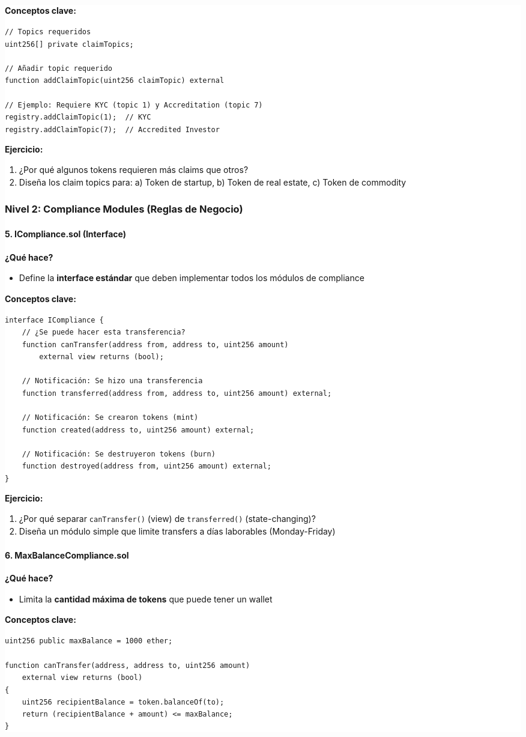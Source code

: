 **Conceptos clave:**
```solidity
// Topics requeridos
uint256[] private claimTopics;

// Añadir topic requerido
function addClaimTopic(uint256 claimTopic) external

// Ejemplo: Requiere KYC (topic 1) y Accreditation (topic 7)
registry.addClaimTopic(1);  // KYC
registry.addClaimTopic(7);  // Accredited Investor
```

**Ejercicio:**
1. ¿Por qué algunos tokens requieren más claims que otros?
2. Diseña los claim topics para: a) Token de startup, b) Token de real estate, c) Token de commodity

### Nivel 2: Compliance Modules (Reglas de Negocio)

#### 5. ICompliance.sol (Interface)

**¿Qué hace?**
- Define la **interface estándar** que deben implementar todos los módulos de compliance

**Conceptos clave:**
```solidity
interface ICompliance {
    // ¿Se puede hacer esta transferencia?
    function canTransfer(address from, address to, uint256 amount) 
        external view returns (bool);
    
    // Notificación: Se hizo una transferencia
    function transferred(address from, address to, uint256 amount) external;
    
    // Notificación: Se crearon tokens (mint)
    function created(address to, uint256 amount) external;
    
    // Notificación: Se destruyeron tokens (burn)
    function destroyed(address from, uint256 amount) external;
}
```

**Ejercicio:**
1. ¿Por qué separar `canTransfer()` (view) de `transferred()` (state-changing)?
2. Diseña un módulo simple que limite transfers a días laborables (Monday-Friday)

#### 6. MaxBalanceCompliance.sol

**¿Qué hace?**
- Limita la **cantidad máxima de tokens** que puede tener un wallet

**Conceptos clave:**
```solidity
uint256 public maxBalance = 1000 ether;

function canTransfer(address, address to, uint256 amount) 
    external view returns (bool) 
{
    uint256 recipientBalance = token.balanceOf(to);
    return (recipientBalance + amount) <= maxBalance;
}
```
